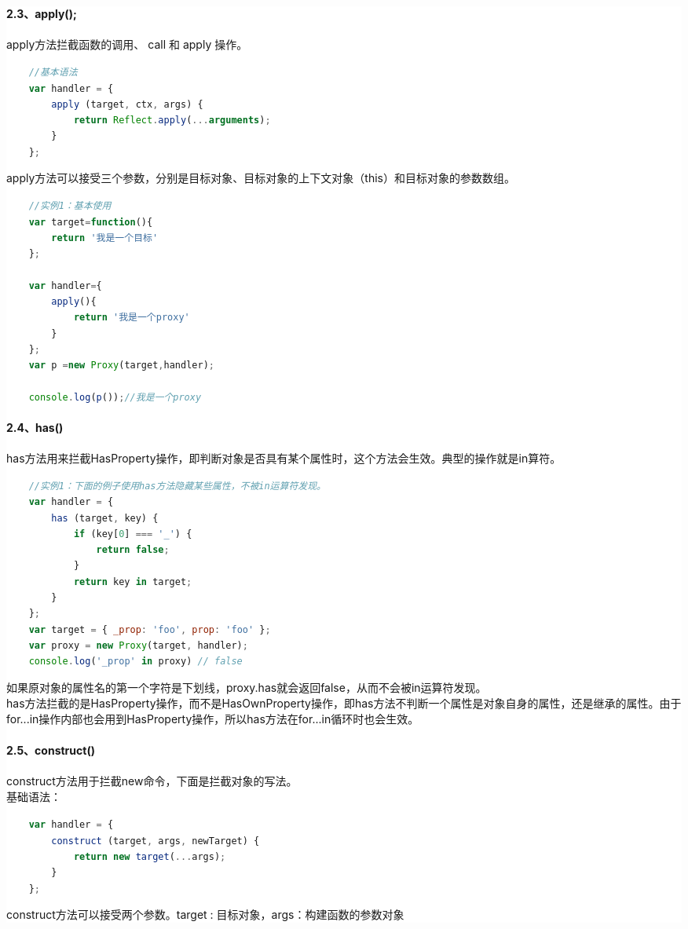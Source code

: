 #### 2.3、apply();            
apply方法拦截函数的调用、 call 和 apply 操作。            
```javascript
    //基本语法
    var handler = {
        apply (target, ctx, args) {
            return Reflect.apply(...arguments);
        }
    };
```
apply方法可以接受三个参数，分别是目标对象、目标对象的上下文对象（this）和目标对象的参数数组。

```javascript
    //实例1：基本使用
    var target=function(){
        return '我是一个目标'
    };
    
    var handler={
        apply(){
            return '我是一个proxy'
        }
    };
    var p =new Proxy(target,handler);
    
    console.log(p());//我是一个proxy
```

#### 2.4、has()           
has方法用来拦截HasProperty操作，即判断对象是否具有某个属性时，这个方法会生效。典型的操作就是in算符。          
```javascript
    //实例1：下面的例子使用has方法隐藏某些属性，不被in运算符发现。
    var handler = {
        has (target, key) {
            if (key[0] === '_') {
                return false;
            }
            return key in target;
        }
    };
    var target = { _prop: 'foo', prop: 'foo' };
    var proxy = new Proxy(target, handler);
    console.log('_prop' in proxy) // false
```
如果原对象的属性名的第一个字符是下划线，proxy.has就会返回false，从而不会被in运算符发现。                
has方法拦截的是HasProperty操作，而不是HasOwnProperty操作，即has方法不判断一个属性是对象自身的属性，还是继承的属性。由于for...in操作内部也会用到HasProperty操作，所以has方法在for...in循环时也会生效。               


#### 2.5、construct()             
construct方法用于拦截new命令，下面是拦截对象的写法。        
基础语法：           
```javascript
    var handler = {
        construct (target, args, newTarget) {
            return new target(...args);
        }
    };
```
construct方法可以接受两个参数。target :  目标对象，args：构建函数的参数对象
